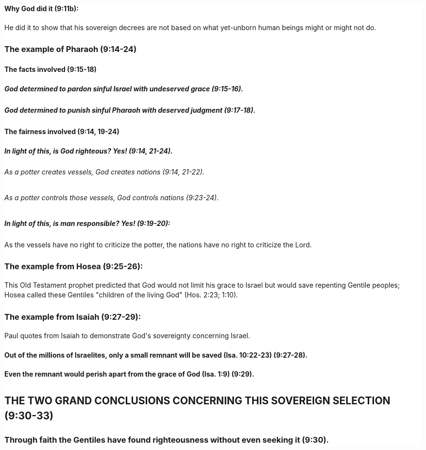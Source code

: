 #### Why God did it (9:11b): 

He did it to show that his sovereign decrees are not based on what
yet-unborn human beings might or might not do.

### The example of Pharaoh (9:14-24) 

#### The facts involved (9:15-18) 

##### God determined to pardon sinful Israel with undeserved grace (9:15-16). 

##### God determined to punish sinful Pharaoh with deserved judgment (9:17-18). 

#### The fairness involved (9:14, 19-24) 

##### In light of this, is God righteous? Yes! (9:14, 21-24). 

###### As a potter creates vessels, God creates nations (9:14, 21-22). 

###### As a potter controls those vessels, God controls nations (9:23-24). 

##### In light of this, is man responsible? Yes! (9:19-20): 

As the vessels have no right to criticize the potter, the nations have
no right to criticize the Lord.

### The example from Hosea (9:25-26): 

This Old Testament prophet predicted that God would not limit his grace
to Israel but would save repenting Gentile peoples; Hosea called these
Gentiles \"children of the living God\" (Hos. 2:23; 1:10).

### The example from Isaiah (9:27-29): 

Paul quotes from Isaiah to demonstrate God\'s sovereignty concerning
Israel.

#### Out of the millions of Israelites, only a small remnant will be saved (Isa. 10:22-23) (9:27-28). 

#### Even the remnant would perish apart from the grace of God (Isa. 1:9) (9:29). 

THE TWO GRAND CONCLUSIONS CONCERNING THIS SOVEREIGN SELECTION (9:30-33) 
-----------------------------------------------------------------------

### Through faith the Gentiles have found righteousness without even seeking it (9:30). 
